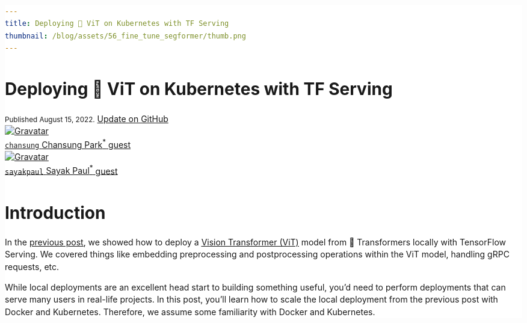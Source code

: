 ```yaml
---
title: Deploying 🤗 ViT on Kubernetes with TF Serving
thumbnail: /blog/assets/56_fine_tune_segformer/thumb.png
---
```


<h1>
	Deploying 🤗 ViT on Kubernetes with TF Serving
</h1>

<div class="blog-metadata">
    <small>Published August 15, 2022.</small>
    <a target="_blank" class="btn no-underline text-sm mb-5 font-sans" href="https://github.com/huggingface/blog/blob/main/deploy-tfserving-kubernetes.md">
        Update on GitHub
    </a>
</div>

<div class="author-card">
    <a href="https://hf.co/chansung">
        <img class="avatar avatar-user" src="https://avatars.githubusercontent.com/u/26025527?v=4" title="Gravatar">
        <div class="bfc">
            <code>chansung</code>
            <span class="fullname">Chansung Park<sup>*</sup></span>
            <span class="bg-gray-100 dark:bg-gray-700 rounded px-1 text-gray-600 text-sm font-mono">guest</span>
        </div>
    </a>
    <a href="https://hf.co/sayakpaul">
        <img class="avatar avatar-user" src="https://avatars.githubusercontent.com/u/22957388?v=4" title="Gravatar">
        <div class="bfc">
            <code>sayakpaul</code>
            <span class="fullname">Sayak Paul<sup>*</sup></span>
            <span class="bg-gray-100 dark:bg-gray-700 rounded px-1 text-gray-600 text-sm font-mono">guest</span>
        </div>
    </a>
    
</div>

# Introduction

In the [<u>previous post</u>](https://huggingface.co/blog/tf-serving-vision), we showed how
to deploy a [<u>Vision Transformer (ViT)</u>](https://huggingface.co/docs/transformers/main/en/model_doc/vit)
model from 🤗 Transformers locally with TensorFlow Serving. We covered
things like embedding preprocessing and postprocessing operations within
the ViT model, handling gRPC requests, etc.

While local deployments are an excellent head start to building
something useful, you’d need to perform deployments that can serve many
users in real-life projects. In this post, you’ll learn how to scale the
local deployment from the previous post with Docker and Kubernetes.
Therefore, we assume some familiarity with Docker and Kubernetes.
